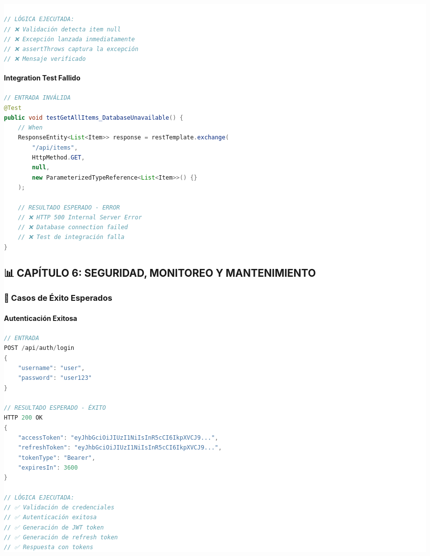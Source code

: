 ```java

// LÓGICA EJECUTADA:
// ❌ Validación detecta item null
// ❌ Excepción lanzada inmediatamente
// ❌ assertThrows captura la excepción
// ❌ Mensaje verificado
```

#### **Integration Test Fallido**
```java
// ENTRADA INVÁLIDA
@Test
public void testGetAllItems_DatabaseUnavailable() {
    // When
    ResponseEntity<List<Item>> response = restTemplate.exchange(
        "/api/items",
        HttpMethod.GET,
        null,
        new ParameterizedTypeReference<List<Item>>() {}
    );
    
    // RESULTADO ESPERADO - ERROR
    // ❌ HTTP 500 Internal Server Error
    // ❌ Database connection failed
    // ❌ Test de integración falla
}
```

## 📊 **CAPÍTULO 6: SEGURIDAD, MONITOREO Y MANTENIMIENTO**

### **🎯 Casos de Éxito Esperados**

#### **Autenticación Exitosa**
```java
// ENTRADA
POST /api/auth/login
{
    "username": "user",
    "password": "user123"
}

// RESULTADO ESPERADO - ÉXITO
HTTP 200 OK
{
    "accessToken": "eyJhbGciOiJIUzI1NiIsInR5cCI6IkpXVCJ9...",
    "refreshToken": "eyJhbGciOiJIUzI1NiIsInR5cCI6IkpXVCJ9...",
    "tokenType": "Bearer",
    "expiresIn": 3600
}

// LÓGICA EJECUTADA:
// ✅ Validación de credenciales
// ✅ Autenticación exitosa
// ✅ Generación de JWT token
// ✅ Generación de refresh token
// ✅ Respuesta con tokens
```

